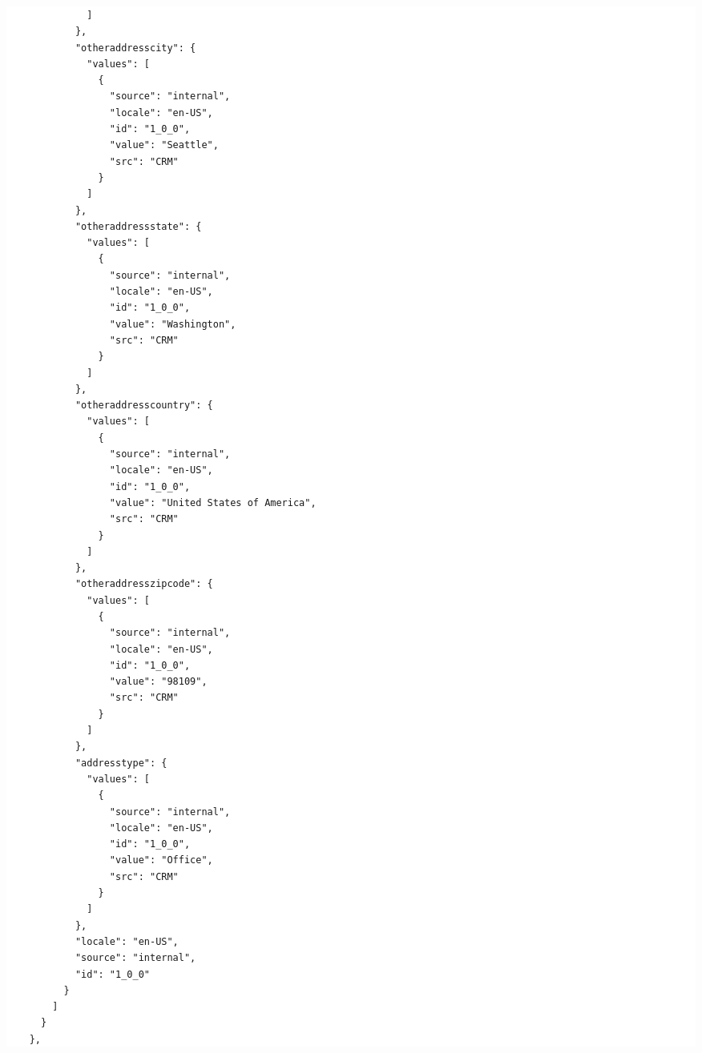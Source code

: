                   ]
                },
                "otheraddresscity": {
                  "values": [
                    {
                      "source": "internal",
                      "locale": "en-US",
                      "id": "1_0_0",
                      "value": "Seattle",
                      "src": "CRM"
                    }
                  ]
                },
                "otheraddressstate": {
                  "values": [
                    {
                      "source": "internal",
                      "locale": "en-US",
                      "id": "1_0_0",
                      "value": "Washington",
                      "src": "CRM"
                    }
                  ]
                },
                "otheraddresscountry": {
                  "values": [
                    {
                      "source": "internal",
                      "locale": "en-US",
                      "id": "1_0_0",
                      "value": "United States of America",
                      "src": "CRM"
                    }
                  ]
                },
                "otheraddresszipcode": {
                  "values": [
                    {
                      "source": "internal",
                      "locale": "en-US",
                      "id": "1_0_0",
                      "value": "98109",
                      "src": "CRM"
                    }
                  ]
                },
                "addresstype": {
                  "values": [
                    {
                      "source": "internal",
                      "locale": "en-US",
                      "id": "1_0_0",
                      "value": "Office",
                      "src": "CRM"
                    }
                  ]
                },
                "locale": "en-US",
                "source": "internal",
                "id": "1_0_0"
              }
            ]
          }
        },